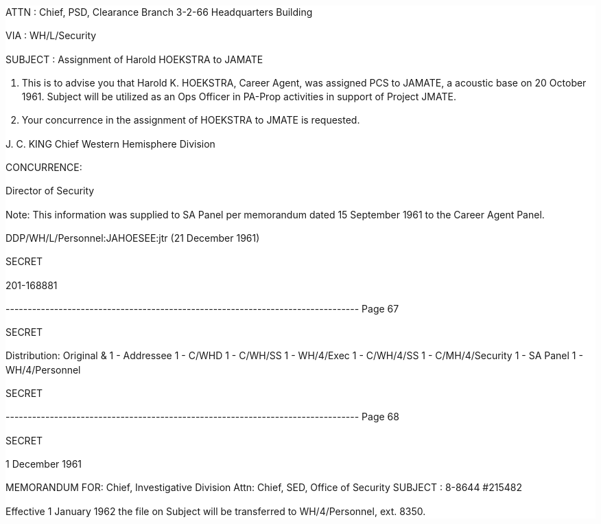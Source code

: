 ATTN          : Chief, PSD, Clearance Branch
3-2-66 Headquarters Building

VIA           : WH/L/Security

SUBJECT       : Assignment of Harold HOEKSTRA to JAMATE

1.  This is to advise you that Harold K. HOEKSTRA, Career Agent, was assigned PCS to JAMATE, a acoustic base on 20 October 1961. Subject will be utilized as an Ops Officer in PA-Prop activities in support of Project JMATE.

2.  Your concurrence in the assignment of HOEKSTRA to JMATE is requested.

J. C. KING
Chief
Western Hemisphere Division

CONCURRENCE:

Director of Security

Note: This information was supplied to SA Panel per memorandum dated 15 September 1961 to the Career Agent Panel.

DDP/WH/L/Personnel:JAHOESEE:jtr (21 December 1961)

SECRET

201-168881


-------------------------------------------------------------------------------- Page 67

SECRET

Distribution:
Original & 1 - Addressee
1 - C/WHD
1 - C/WH/SS
1 - WH/4/Exec
1 - C/WH/4/SS
1 - C/MH/4/Security
1 - SA Panel
1 - WH/4/Personnel

SECRET


-------------------------------------------------------------------------------- Page 68

SECRET

1 December 1961

MEMORANDUM FOR: Chief, Investigative Division
Attn: Chief, SED, Office of Security
SUBJECT : 8-8644
#215482

Effective 1 January 1962 the file on Subject will be transferred to WH/4/Personnel, ext. 8350.
